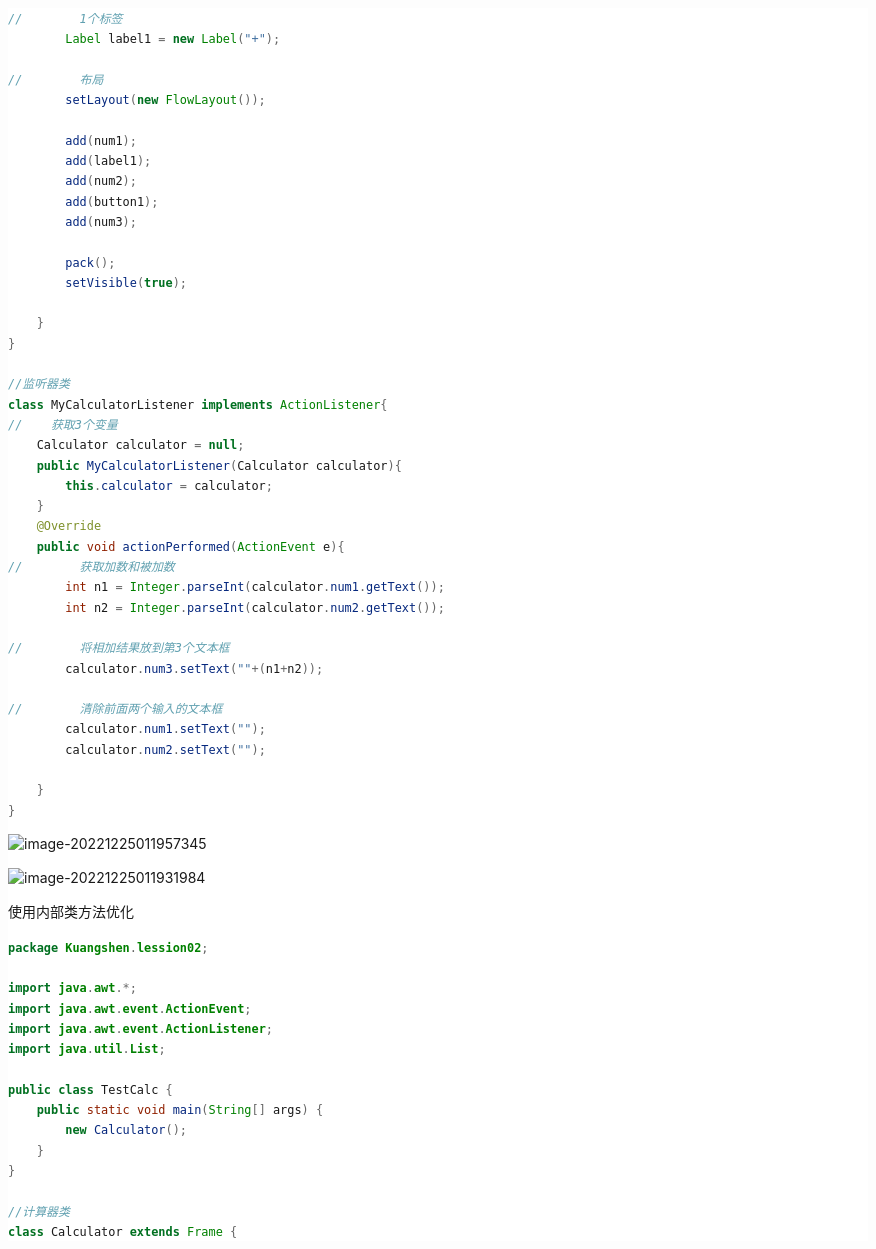 ```java
//        1个标签
        Label label1 = new Label("+");

//        布局
        setLayout(new FlowLayout());

        add(num1);
        add(label1);
        add(num2);
        add(button1);
        add(num3);

        pack();
        setVisible(true);

    }
}

//监听器类
class MyCalculatorListener implements ActionListener{
//    获取3个变量
    Calculator calculator = null;
    public MyCalculatorListener(Calculator calculator){
        this.calculator = calculator;
    }
    @Override
    public void actionPerformed(ActionEvent e){
//        获取加数和被加数
        int n1 = Integer.parseInt(calculator.num1.getText());
        int n2 = Integer.parseInt(calculator.num2.getText());

//        将相加结果放到第3个文本框
        calculator.num3.setText(""+(n1+n2));

//        清除前面两个输入的文本框
        calculator.num1.setText("");
        calculator.num2.setText("");

    }
}
```

![image-20221225011957345](https://images-1306872001.cos.ap-nanjing.myqcloud.com/img/image-20221225011957345.png)

![image-20221225011931984](https://images-1306872001.cos.ap-nanjing.myqcloud.com/img/image-20221225011931984.png)

使用内部类方法优化

```java
package Kuangshen.lession02;

import java.awt.*;
import java.awt.event.ActionEvent;
import java.awt.event.ActionListener;
import java.util.List;

public class TestCalc {
    public static void main(String[] args) {
        new Calculator();
    }
}

//计算器类
class Calculator extends Frame {
```